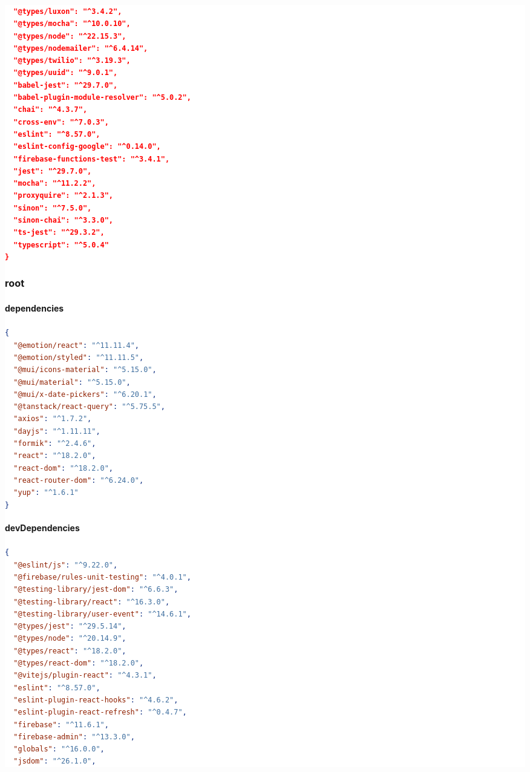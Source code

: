 ```json
  "@types/luxon": "^3.4.2",
  "@types/mocha": "^10.0.10",
  "@types/node": "^22.15.3",
  "@types/nodemailer": "^6.4.14",
  "@types/twilio": "^3.19.3",
  "@types/uuid": "^9.0.1",
  "babel-jest": "^29.7.0",
  "babel-plugin-module-resolver": "^5.0.2",
  "chai": "^4.3.7",
  "cross-env": "^7.0.3",
  "eslint": "^8.57.0",
  "eslint-config-google": "^0.14.0",
  "firebase-functions-test": "^3.4.1",
  "jest": "^29.7.0",
  "mocha": "^11.2.2",
  "proxyquire": "^2.1.3",
  "sinon": "^7.5.0",
  "sinon-chai": "^3.3.0",
  "ts-jest": "^29.3.2",
  "typescript": "^5.0.4"
}
```
### root

#### dependencies
```json
{
  "@emotion/react": "^11.11.4",
  "@emotion/styled": "^11.11.5",
  "@mui/icons-material": "^5.15.0",
  "@mui/material": "^5.15.0",
  "@mui/x-date-pickers": "^6.20.1",
  "@tanstack/react-query": "^5.75.5",
  "axios": "^1.7.2",
  "dayjs": "^1.11.11",
  "formik": "^2.4.6",
  "react": "^18.2.0",
  "react-dom": "^18.2.0",
  "react-router-dom": "^6.24.0",
  "yup": "^1.6.1"
}
```
#### devDependencies
```json
{
  "@eslint/js": "^9.22.0",
  "@firebase/rules-unit-testing": "^4.0.1",
  "@testing-library/jest-dom": "^6.6.3",
  "@testing-library/react": "^16.3.0",
  "@testing-library/user-event": "^14.6.1",
  "@types/jest": "^29.5.14",
  "@types/node": "^20.14.9",
  "@types/react": "^18.2.0",
  "@types/react-dom": "^18.2.0",
  "@vitejs/plugin-react": "^4.3.1",
  "eslint": "^8.57.0",
  "eslint-plugin-react-hooks": "^4.6.2",
  "eslint-plugin-react-refresh": "^0.4.7",
  "firebase": "^11.6.1",
  "firebase-admin": "^13.3.0",
  "globals": "^16.0.0",
  "jsdom": "^26.1.0",
```